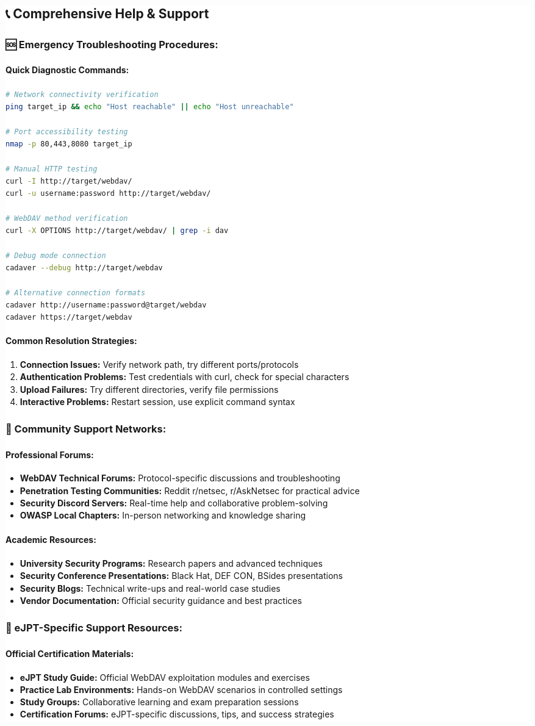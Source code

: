 
## 📞 Comprehensive Help & Support

### **🆘 Emergency Troubleshooting Procedures:**

#### **Quick Diagnostic Commands:**
```bash
# Network connectivity verification
ping target_ip && echo "Host reachable" || echo "Host unreachable"

# Port accessibility testing
nmap -p 80,443,8080 target_ip

# Manual HTTP testing
curl -I http://target/webdav/
curl -u username:password http://target/webdav/

# WebDAV method verification  
curl -X OPTIONS http://target/webdav/ | grep -i dav

# Debug mode connection
cadaver --debug http://target/webdav

# Alternative connection formats
cadaver http://username:password@target/webdav
cadaver https://target/webdav
```

#### **Common Resolution Strategies:**
1. **Connection Issues:** Verify network path, try different ports/protocols
2. **Authentication Problems:** Test credentials with curl, check for special characters
3. **Upload Failures:** Try different directories, verify file permissions
4. **Interactive Problems:** Restart session, use explicit command syntax

### **💬 Community Support Networks:**

#### **Professional Forums:**
- **WebDAV Technical Forums:** Protocol-specific discussions and troubleshooting
- **Penetration Testing Communities:** Reddit r/netsec, r/AskNetsec for practical advice
- **Security Discord Servers:** Real-time help and collaborative problem-solving
- **OWASP Local Chapters:** In-person networking and knowledge sharing

#### **Academic Resources:**
- **University Security Programs:** Research papers and advanced techniques
- **Security Conference Presentations:** Black Hat, DEF CON, BSides presentations
- **Security Blogs:** Technical write-ups and real-world case studies
- **Vendor Documentation:** Official security guidance and best practices

### **🎯 eJPT-Specific Support Resources:**

#### **Official Certification Materials:**
- **eJPT Study Guide:** Official WebDAV exploitation modules and exercises
- **Practice Lab Environments:** Hands-on WebDAV scenarios in controlled settings
- **Study Groups:** Collaborative learning and exam preparation sessions
- **Certification Forums:** eJPT-specific discussions, tips, and success strategies
